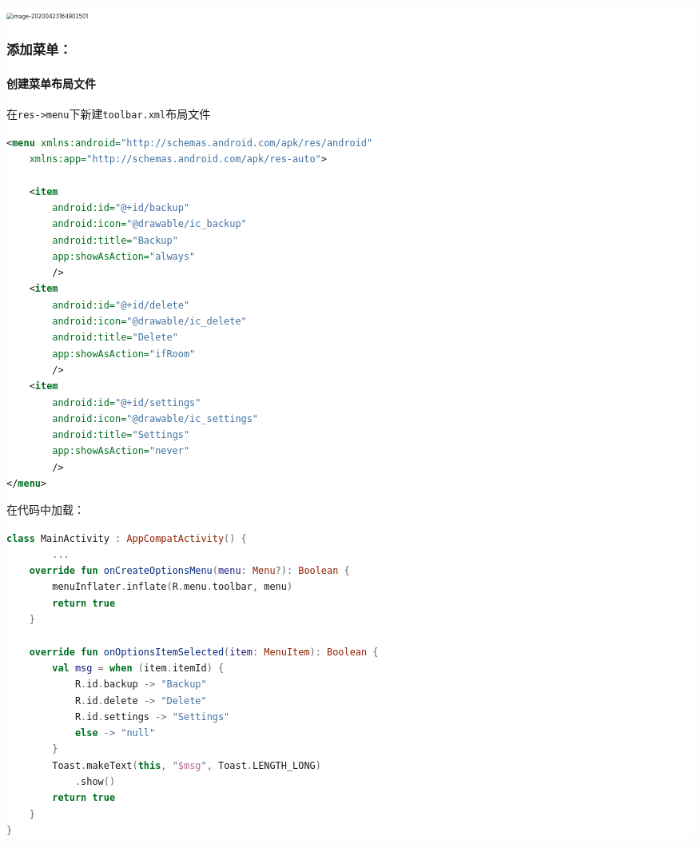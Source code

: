<img src="https://tva1.sinaimg.cn/large/007S8ZIlly1ge3srffeg6j30aw0iwgly.jpg" alt="image-20200423164902501" style="zoom: 50%;" />

### 添加菜单：

#### 创建菜单布局文件

在`res->menu`下新建`toolbar.xml`布局文件

```xml
<menu xmlns:android="http://schemas.android.com/apk/res/android"
    xmlns:app="http://schemas.android.com/apk/res-auto">

    <item
        android:id="@+id/backup"
        android:icon="@drawable/ic_backup"
        android:title="Backup"
        app:showAsAction="always"
        />
    <item
        android:id="@+id/delete"
        android:icon="@drawable/ic_delete"
        android:title="Delete"
        app:showAsAction="ifRoom"
        />
    <item
        android:id="@+id/settings"
        android:icon="@drawable/ic_settings"
        android:title="Settings"
        app:showAsAction="never"
        />
</menu>
```

在代码中加载：

```kotlin
class MainActivity : AppCompatActivity() {
		...
    override fun onCreateOptionsMenu(menu: Menu?): Boolean {
        menuInflater.inflate(R.menu.toolbar, menu)
        return true
    }

    override fun onOptionsItemSelected(item: MenuItem): Boolean {
        val msg = when (item.itemId) {
            R.id.backup -> "Backup"
            R.id.delete -> "Delete"
            R.id.settings -> "Settings"
            else -> "null"
        }
        Toast.makeText(this, "$msg", Toast.LENGTH_LONG)
            .show()
        return true
    }
}
```
